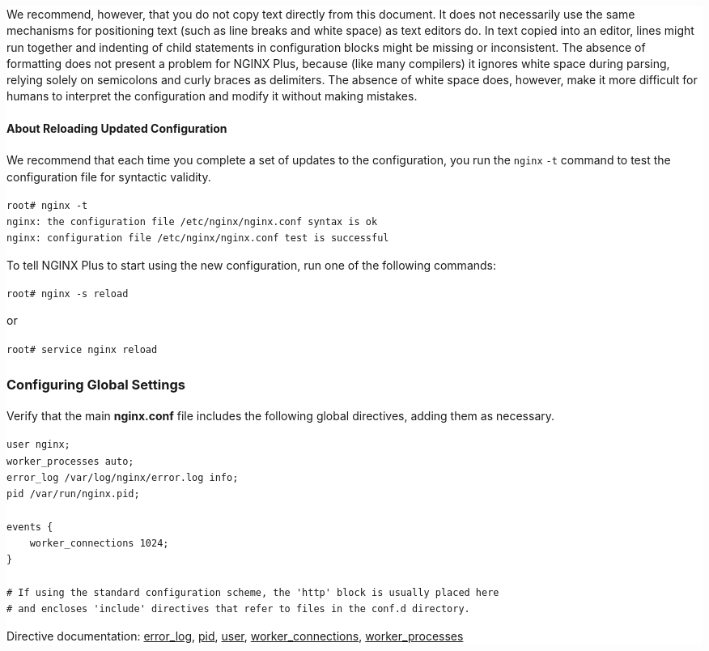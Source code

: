 We recommend, however, that you do not copy text directly from this document. It does not necessarily use the same mechanisms for positioning text (such as line breaks and white space) as text editors do. In text copied into an editor, lines might run together and indenting of child statements in configuration blocks might be missing or inconsistent. The absence of formatting does not present a problem for NGINX Plus, because (like many compilers) it ignores white space during parsing, relying solely on semicolons and curly braces as delimiters. The absence of white space does, however, make it more difficult for humans to interpret the configuration and modify it without making mistakes.

#### About Reloading Updated Configuration

We recommend that each time you complete a set of updates to the configuration, you run the <span style="white-space: nowrap;">`nginx` `-t`</span> command to test the configuration file for syntactic validity.

```none
root# nginx -t
nginx: the configuration file /etc/nginx/nginx.conf syntax is ok
nginx: configuration file /etc/nginx/nginx.conf test is successful
```

To tell NGINX Plus to start using the new configuration, run one of the following commands:

```none
root# nginx -s reload
```

or

```none
root# service nginx reload
```

<span id="global-settings"></span>
### Configuring Global Settings

Verify that the main **nginx.conf** file includes the following global directives, adding them as necessary.

```nginx
user nginx;
worker_processes auto;
error_log /var/log/nginx/error.log info;
pid /var/run/nginx.pid;

events {
    worker_connections 1024;
}

# If using the standard configuration scheme, the 'http' block is usually placed here
# and encloses 'include' directives that refer to files in the conf.d directory.
```

Directive documentation: [error_log](https://nginx.org/en/docs/ngx_core_module.html#error_log), [pid](https://nginx.org/en/docs/ngx_core_module.html#pid), [user](https://nginx.org/en/docs/ngx_core_module.html#user), [worker_connections](https://nginx.org/en/docs/ngx_core_module.html#worker_connections), [worker_processes](https://nginx.org/en/docs/ngx_core_module.html#worker_processes)
